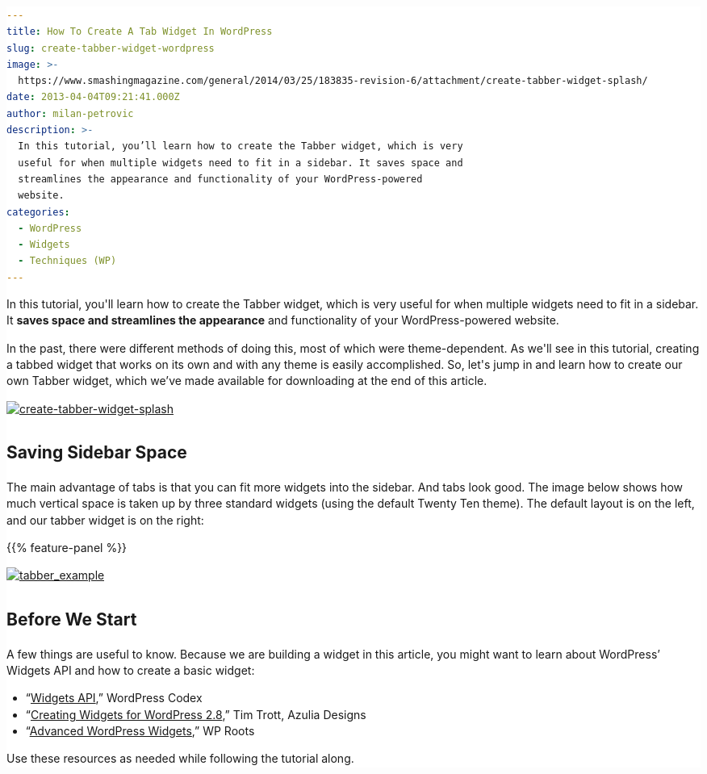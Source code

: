```yaml
---
title: How To Create A Tab Widget In WordPress
slug: create-tabber-widget-wordpress
image: >-
  https://www.smashingmagazine.com/general/2014/03/25/183835-revision-6/attachment/create-tabber-widget-splash/
date: 2013-04-04T09:21:41.000Z
author: milan-petrovic
description: >-
  In this tutorial, you’ll learn how to create the Tabber widget, which is very
  useful for when multiple widgets need to fit in a sidebar. It saves space and
  streamlines the appearance and functionality of your WordPress-powered
  website.
categories:
  - WordPress
  - Widgets
  - Techniques (WP)
---
```

In this tutorial, you'll learn how to create the Tabber widget, which is very useful for when multiple widgets need to fit in a sidebar. It <strong>saves space and streamlines the appearance</strong> and functionality of your WordPress-powered website.

In the past, there were different methods of doing this, most of which were theme-dependent. As we'll see in this tutorial, creating a tabbed widget that works on its own and with any theme is easily accomplished. So, let's jump in and learn how to create our own Tabber widget, which we’ve made available for downloading at the end of this article.

<a href="https://archive.smashing.media/assets/344dbf88-fdf9-42bb-adb4-46f01eedd629/115ae5b5-5d5c-44c5-b88e-30b16e6989c9/create-tabber-widget-splash.png"><img loading="lazy" decoding="async" class="108415" src="https://archive.smashing.media/assets/344dbf88-fdf9-42bb-adb4-46f01eedd629/115ae5b5-5d5c-44c5-b88e-30b16e6989c9/create-tabber-widget-splash.png" alt="create-tabber-widget-splash" width="500" height="333" /></a>

## Saving Sidebar Space

The main advantage of tabs is that you can fit more widgets into the sidebar. And tabs look good. The image below shows how much vertical space is taken up by three standard widgets (using the default Twenty Ten theme). The default layout is on the left, and our tabber widget is on the right:

{{% feature-panel %}}

<a href="https://archive.smashing.media/assets/344dbf88-fdf9-42bb-adb4-46f01eedd629/fc06daaf-c888-4918-b230-0b35325cb982/tabber-example.png"><img loading="lazy" decoding="async" class="108407" src="https://archive.smashing.media/assets/344dbf88-fdf9-42bb-adb4-46f01eedd629/fc06daaf-c888-4918-b230-0b35325cb982/tabber-example.png" alt="tabber_example" width="560" height="350" /></a>

## Before We Start

A few things are useful to know. Because we are building a widget in this article, you might want to learn about WordPress’ Widgets API and how to create a basic widget:

*   “[Widgets API](https://codex.wordpress.org/Widgets_API),” WordPress Codex
*   “[Creating Widgets for WordPress 2.8](https://azuliadesigns.com/creating-widgets-wordpress-28/),” Tim Trott, Azulia Designs
*   “[Advanced WordPress Widgets](https://www.wproots.com/advanced-wordpress-widgets/),” WP Roots

Use these resources as needed while following the tutorial along.</p>
